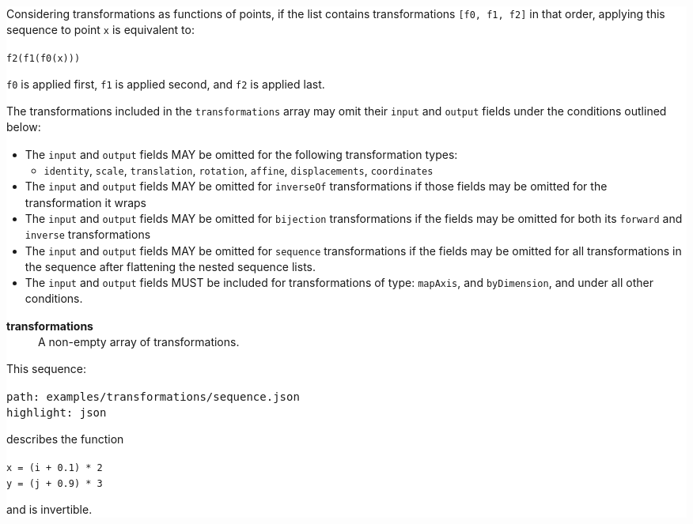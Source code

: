 <div class=note>

Considering transformations as functions of points, if the list contains transformations `[f0, f1, f2]` in that order, applying
this sequence to point `x` is equivalent to:

```
f2(f1(f0(x)))
```

`f0` is applied first, `f1` is applied second, and `f2` is applied last.

</div>

The transformations included in the `transformations` array may omit their `input` and `output` fields under the conditions
outlined below:

- The `input` and `output` fields MAY be omitted for the following transformation types: 
    - `identity`, `scale`, `translation`, `rotation`, `affine`, `displacements`, `coordinates`
- The `input` and `output` fields MAY be omitted for `inverseOf` transformations if those fields may be omitted for the
    transformation it wraps
- The `input` and `output` fields MAY be omitted for `bijection` transformations if the fields may be omitted for 
    both its `forward` and `inverse` transformations
- The `input` and `output` fields MAY be omitted for `sequence` transformations if the fields may be omitted for
    all transformations in the sequence after flattening the nested sequence lists.
- The `input` and `output` fields MUST be included for transformations of type: `mapAxis`, and `byDimension`, and 
    under all other conditions.


<dl>
  <dt><strong>transformations</strong></dt>
  <dd>A non-empty array of transformations.</dd>
</dl>

<div class=example>

This sequence:

<pre class=include-code>
path: examples/transformations/sequence.json
highlight: json
</pre>

describes the function

```
x = (i + 0.1) * 2
y = (j + 0.9) * 3
```

and is invertible.
</div>

